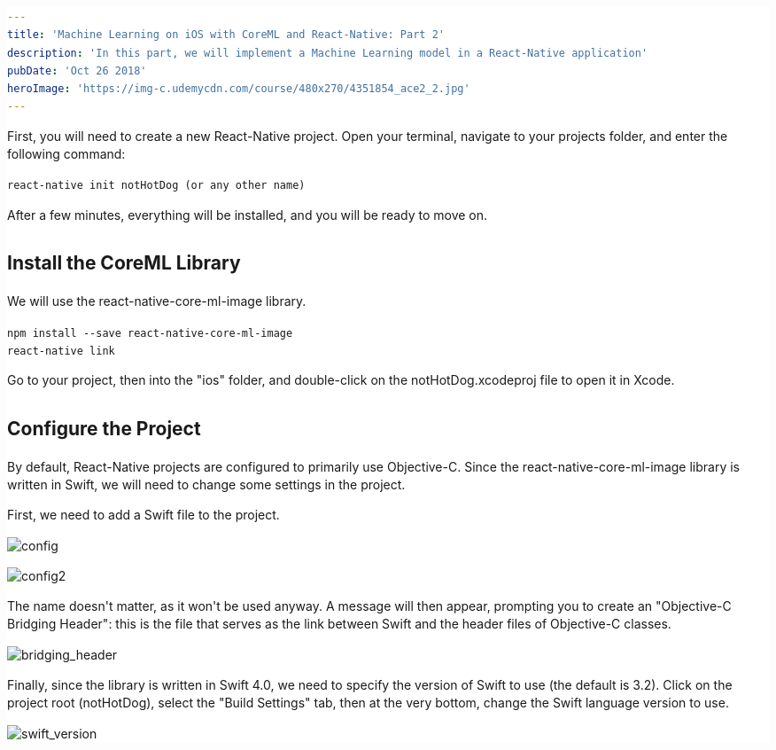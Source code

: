 ```yaml
---
title: 'Machine Learning on iOS with CoreML and React-Native: Part 2'
description: 'In this part, we will implement a Machine Learning model in a React-Native application'
pubDate: 'Oct 26 2018'
heroImage: 'https://img-c.udemycdn.com/course/480x270/4351854_ace2_2.jpg'
---
```


First, you will need to create a new React-Native project.
Open your terminal, navigate to your projects folder, and enter the following command:

```shell
react-native init notHotDog (or any other name)
```

After a few minutes, everything will be installed, and you will be ready to move on.

## Install the CoreML Library

We will use the react-native-core-ml-image library.

```shell
npm install --save react-native-core-ml-image
react-native link
```

Go to your project, then into the "ios" folder, and double-click on the notHotDog.xcodeproj file to open it in Xcode.

## Configure the Project

By default, React-Native projects are configured to primarily use Objective-C. Since the react-native-core-ml-image library is written in Swift, we will need to change some settings in the project.

First, we need to add a Swift file to the project.

![config](https://www.ux-republic.com/wp-content/uploads/2018/04/add_file.png)

![config2](https://www.ux-republic.com/wp-content/uploads/2018/04/swift.png)

The name doesn't matter, as it won't be used anyway. A message will then appear, prompting you to create an "Objective-C Bridging Header": this is the file that serves as the link between Swift and the header files of Objective-C classes.

![bridging_header](https://www.ux-republic.com/wp-content/uploads/2018/04/bridging_header.png)

Finally, since the library is written in Swift 4.0, we need to specify the version of Swift to use (the default is 3.2).
Click on the project root (notHotDog), select the "Build Settings" tab, then at the very bottom, change the Swift language version to use.

![swift_version](https://www.ux-republic.com/wp-content/uploads/2018/04/swift_version.png)
